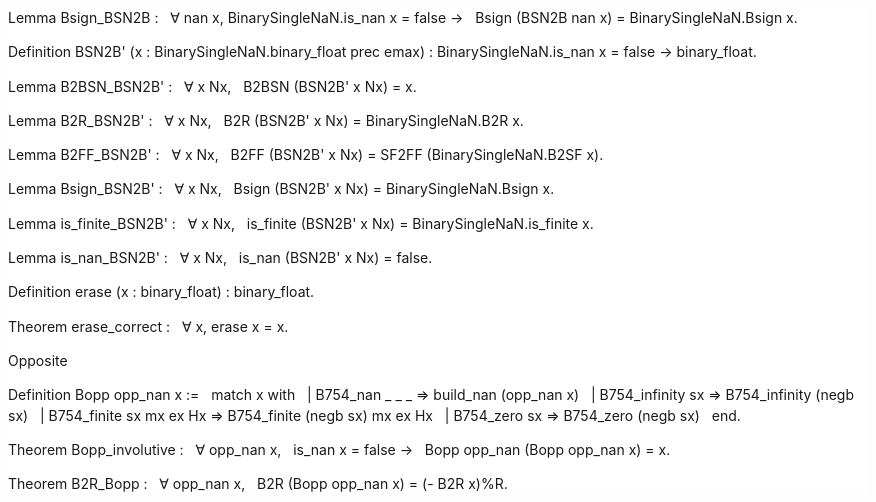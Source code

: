 Lemma Bsign_BSN2B :
  ∀ nan x, BinarySingleNaN.is_nan x = false →
  Bsign (BSN2B nan x) = BinarySingleNaN.Bsign x.

Definition BSN2B' (x : BinarySingleNaN.binary_float prec emax) : BinarySingleNaN.is_nan x = false → binary_float.

Lemma B2BSN_BSN2B' :
  ∀ x Nx,
  B2BSN (BSN2B' x Nx) = x.

Lemma B2R_BSN2B' :
  ∀ x Nx,
  B2R (BSN2B' x Nx) = BinarySingleNaN.B2R x.

Lemma B2FF_BSN2B' :
  ∀ x Nx,
  B2FF (BSN2B' x Nx) = SF2FF (BinarySingleNaN.B2SF x).

Lemma Bsign_BSN2B' :
  ∀ x Nx,
  Bsign (BSN2B' x Nx) = BinarySingleNaN.Bsign x.

Lemma is_finite_BSN2B' :
  ∀ x Nx,
  is_finite (BSN2B' x Nx) = BinarySingleNaN.is_finite x.

Lemma is_nan_BSN2B' :
  ∀ x Nx,
  is_nan (BSN2B' x Nx) = false.

Definition erase (x : binary_float) : binary_float.

Theorem erase_correct :
  ∀ x, erase x = x.



Opposite 



Definition Bopp opp_nan x :=
  match x with
  | B754_nan _ _ _ ⇒ build_nan (opp_nan x)
  | B754_infinity sx ⇒ B754_infinity (negb sx)
  | B754_finite sx mx ex Hx ⇒ B754_finite (negb sx) mx ex Hx
  | B754_zero sx ⇒ B754_zero (negb sx)
  end.

Theorem Bopp_involutive :
  ∀ opp_nan x,
  is_nan x = false →
  Bopp opp_nan (Bopp opp_nan x) = x.

Theorem B2R_Bopp :
  ∀ opp_nan x,
  B2R (Bopp opp_nan x) = (- B2R x)%R.
